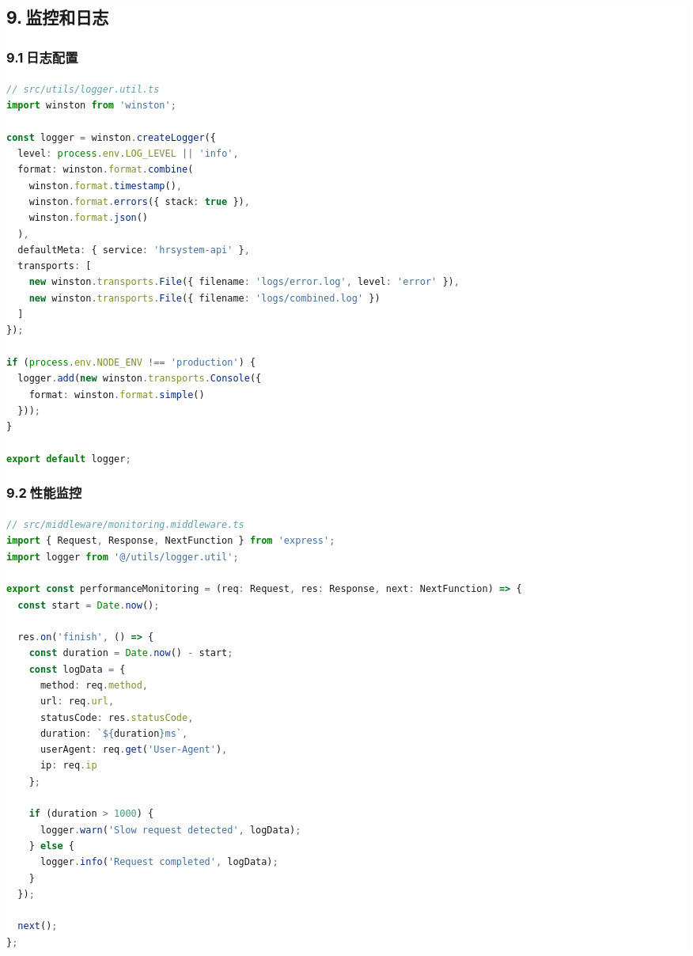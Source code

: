 ## 9. 监控和日志

### 9.1 日志配置
```typescript
// src/utils/logger.util.ts
import winston from 'winston';

const logger = winston.createLogger({
  level: process.env.LOG_LEVEL || 'info',
  format: winston.format.combine(
    winston.format.timestamp(),
    winston.format.errors({ stack: true }),
    winston.format.json()
  ),
  defaultMeta: { service: 'hrsystem-api' },
  transports: [
    new winston.transports.File({ filename: 'logs/error.log', level: 'error' }),
    new winston.transports.File({ filename: 'logs/combined.log' })
  ]
});

if (process.env.NODE_ENV !== 'production') {
  logger.add(new winston.transports.Console({
    format: winston.format.simple()
  }));
}

export default logger;
```

### 9.2 性能监控
```typescript
// src/middleware/monitoring.middleware.ts
import { Request, Response, NextFunction } from 'express';
import logger from '@/utils/logger.util';

export const performanceMonitoring = (req: Request, res: Response, next: NextFunction) => {
  const start = Date.now();

  res.on('finish', () => {
    const duration = Date.now() - start;
    const logData = {
      method: req.method,
      url: req.url,
      statusCode: res.statusCode,
      duration: `${duration}ms`,
      userAgent: req.get('User-Agent'),
      ip: req.ip
    };

    if (duration > 1000) {
      logger.warn('Slow request detected', logData);
    } else {
      logger.info('Request completed', logData);
    }
  });

  next();
};
```
